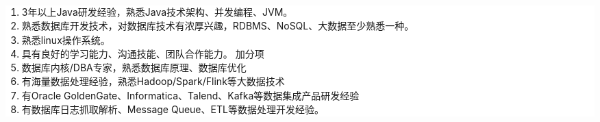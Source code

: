 1. 3年以上Java研发经验，熟悉Java技术架构、并发编程、JVM。
2. 熟悉数据库开发技术，对数据库技术有浓厚兴趣，RDBMS、NoSQL、大数据至少熟悉一种。
3. 熟悉linux操作系统。
4. 具有良好的学习能力、沟通技能、团队合作能力。 
加分项
1. 数据库内核/DBA专家，熟悉数据库原理、数据库优化
2. 有海量数据处理经验，熟悉Hadoop/Spark/Flink等大数据技术
3. 有Oracle GoldenGate、Informatica、Talend、Kafka等数据集成产品研发经验
4. 有数据库日志抓取解析、Message Queue、ETL等数据处理开发经验。



